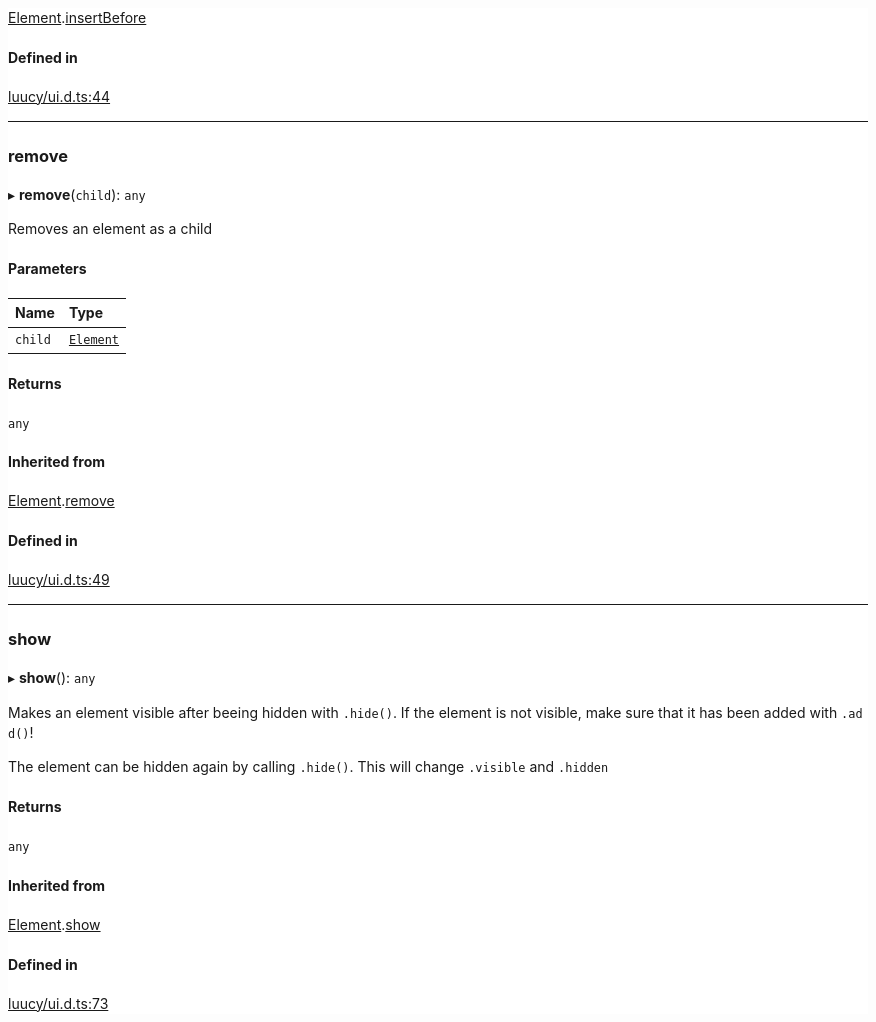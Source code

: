 [Element](luucy_ui.ui.Element.md).[insertBefore](luucy_ui.ui.Element.md#insertbefore)

#### Defined in

[luucy/ui.d.ts:44](https://github.com/luucyadmin/luucy-types/blob/5fee54b/luucy/ui.d.ts#L44)

___

### remove

▸ **remove**(`child`): `any`

Removes an element as a child

#### Parameters

| Name | Type |
| :------ | :------ |
| `child` | [`Element`](luucy_ui.ui.Element.md) |

#### Returns

`any`

#### Inherited from

[Element](luucy_ui.ui.Element.md).[remove](luucy_ui.ui.Element.md#remove)

#### Defined in

[luucy/ui.d.ts:49](https://github.com/luucyadmin/luucy-types/blob/5fee54b/luucy/ui.d.ts#L49)

___

### show

▸ **show**(): `any`

Makes an element visible after beeing hidden with `.hide()`.
If the element is not visible, make sure that it has been added with `.add()`!

The element can be hidden again by calling `.hide()`.
This will change `.visible` and `.hidden`

#### Returns

`any`

#### Inherited from

[Element](luucy_ui.ui.Element.md).[show](luucy_ui.ui.Element.md#show)

#### Defined in

[luucy/ui.d.ts:73](https://github.com/luucyadmin/luucy-types/blob/5fee54b/luucy/ui.d.ts#L73)
